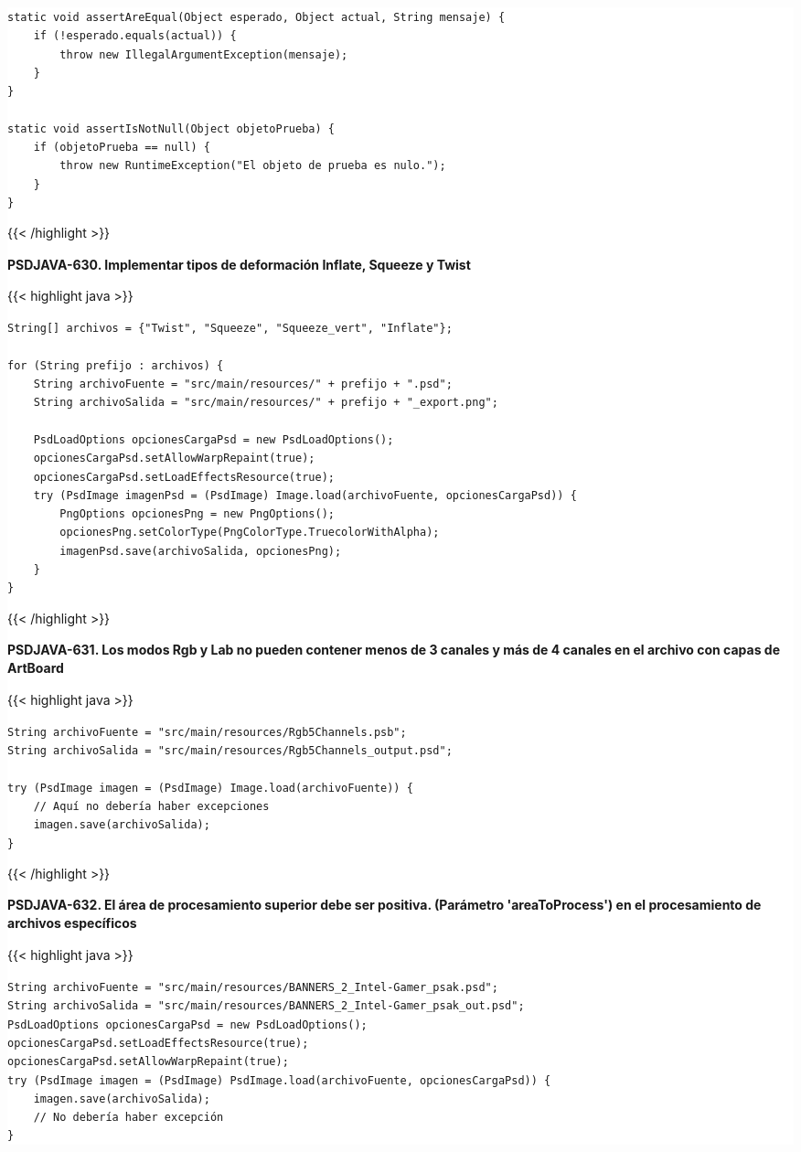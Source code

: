     static void assertAreEqual(Object esperado, Object actual, String mensaje) {
        if (!esperado.equals(actual)) {
            throw new IllegalArgumentException(mensaje);
        }
    }

    static void assertIsNotNull(Object objetoPrueba) {
        if (objetoPrueba == null) {
            throw new RuntimeException("El objeto de prueba es nulo.");
        }
    }

{{< /highlight >}}

**PSDJAVA-630. Implementar tipos de deformación Inflate, Squeeze y Twist**

{{< highlight java >}}

    String[] archivos = {"Twist", "Squeeze", "Squeeze_vert", "Inflate"};

    for (String prefijo : archivos) {
        String archivoFuente = "src/main/resources/" + prefijo + ".psd";
        String archivoSalida = "src/main/resources/" + prefijo + "_export.png";

        PsdLoadOptions opcionesCargaPsd = new PsdLoadOptions();
        opcionesCargaPsd.setAllowWarpRepaint(true);
        opcionesCargaPsd.setLoadEffectsResource(true);
        try (PsdImage imagenPsd = (PsdImage) Image.load(archivoFuente, opcionesCargaPsd)) {
            PngOptions opcionesPng = new PngOptions();
            opcionesPng.setColorType(PngColorType.TruecolorWithAlpha);
            imagenPsd.save(archivoSalida, opcionesPng);
        }
    }

{{< /highlight >}}

**PSDJAVA-631. Los modos Rgb y Lab no pueden contener menos de 3 canales y más de 4 canales en el archivo con capas de ArtBoard**

{{< highlight java >}}

    String archivoFuente = "src/main/resources/Rgb5Channels.psb";
    String archivoSalida = "src/main/resources/Rgb5Channels_output.psd";

    try (PsdImage imagen = (PsdImage) Image.load(archivoFuente)) {
        // Aquí no debería haber excepciones
        imagen.save(archivoSalida);
    }

{{< /highlight >}}

**PSDJAVA-632. El área de procesamiento superior debe ser positiva. (Parámetro 'areaToProcess') en el procesamiento de archivos específicos**

{{< highlight java >}}

    String archivoFuente = "src/main/resources/BANNERS_2_Intel-Gamer_psak.psd";
    String archivoSalida = "src/main/resources/BANNERS_2_Intel-Gamer_psak_out.psd";
    PsdLoadOptions opcionesCargaPsd = new PsdLoadOptions();
    opcionesCargaPsd.setLoadEffectsResource(true);
    opcionesCargaPsd.setAllowWarpRepaint(true);
    try (PsdImage imagen = (PsdImage) PsdImage.load(archivoFuente, opcionesCargaPsd)) {
        imagen.save(archivoSalida);
        // No debería haber excepción
    }
